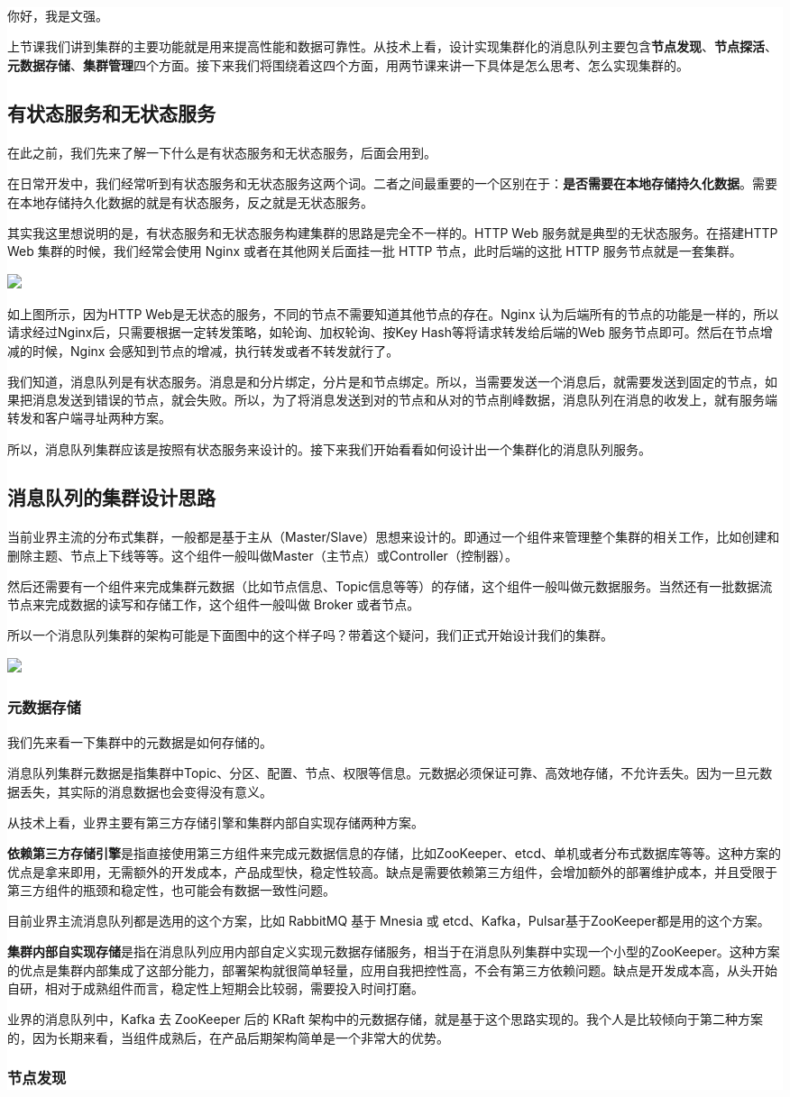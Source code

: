 你好，我是文强。

上节课我们讲到集群的主要功能就是用来提高性能和数据可靠性。从技术上看，设计实现集群化的消息队列主要包含**节点发现**、**节点探活**、**元数据存储**、**集群管理**四个方面。接下来我们将围绕着这四个方面，用两节课来讲一下具体是怎么思考、怎么实现集群的。

## 有状态服务和无状态服务

在此之前，我们先来了解一下什么是有状态服务和无状态服务，后面会用到。

在日常开发中，我们经常听到有状态服务和无状态服务这两个词。二者之间最重要的一个区别在于：**是否需要在本地存储持久化数据**。需要在本地存储持久化数据的就是有状态服务，反之就是无状态服务。

其实我这里想说明的是，有状态服务和无状态服务构建集群的思路是完全不一样的。HTTP Web 服务就是典型的无状态服务。在搭建HTTP Web 集群的时候，我们经常会使用 Nginx 或者在其他网关后面挂一批 HTTP 节点，此时后端的这批 HTTP 服务节点就是一套集群。

![](https://static001.geekbang.org/resource/image/19/05/199a3534be43198cc7819ddbf5d6f905.jpg?wh=10666x5114)

如上图所示，因为HTTP Web是无状态的服务，不同的节点不需要知道其他节点的存在。Nginx 认为后端所有的节点的功能是一样的，所以请求经过Nginx后，只需要根据一定转发策略，如轮询、加权轮询、按Key Hash等将请求转发给后端的Web 服务节点即可。然后在节点增减的时候，Nginx 会感知到节点的增减，执行转发或者不转发就行了。

我们知道，消息队列是有状态服务。消息是和分片绑定，分片是和节点绑定。所以，当需要发送一个消息后，就需要发送到固定的节点，如果把消息发送到错误的节点，就会失败。所以，为了将消息发送到对的节点和从对的节点削峰数据，消息队列在消息的收发上，就有服务端转发和客户端寻址两种方案。

所以，消息队列集群应该是按照有状态服务来设计的。接下来我们开始看看如何设计出一个集群化的消息队列服务。

## 消息队列的集群设计思路

当前业界主流的分布式集群，一般都是基于主从（Master/Slave）思想来设计的。即通过一个组件来管理整个集群的相关工作，比如创建和删除主题、节点上下线等等。这个组件一般叫做Master（主节点）或Controller（控制器）。

然后还需要有一个组件来完成集群元数据（比如节点信息、Topic信息等等）的存储，这个组件一般叫做元数据服务。当然还有一批数据流节点来完成数据的读写和存储工作，这个组件一般叫做 Broker 或者节点。

所以一个消息队列集群的架构可能是下面图中的这个样子吗？带着这个疑问，我们正式开始设计我们的集群。

![](https://static001.geekbang.org/resource/image/ee/de/ee8db4ceda999771fd0d89d0805626de.jpg?wh=10666x4801)

### 元数据存储

我们先来看一下集群中的元数据是如何存储的。

消息队列集群元数据是指集群中Topic、分区、配置、节点、权限等信息。元数据必须保证可靠、高效地存储，不允许丢失。因为一旦元数据丢失，其实际的消息数据也会变得没有意义。

从技术上看，业界主要有第三方存储引擎和集群内部自实现存储两种方案。

**依赖第三方存储引擎**是指直接使用第三方组件来完成元数据信息的存储，比如ZooKeeper、etcd、单机或者分布式数据库等等。这种方案的优点是拿来即用，无需额外的开发成本，产品成型快，稳定性较高。缺点是需要依赖第三方组件，会增加额外的部署维护成本，并且受限于第三方组件的瓶颈和稳定性，也可能会有数据一致性问题。

目前业界主流消息队列都是选用的这个方案，比如 RabbitMQ 基于 Mnesia 或 etcd、Kafka，Pulsar基于ZooKeeper都是用的这个方案。

**集群内部自实现存储**是指在消息队列应用内部自定义实现元数据存储服务，相当于在消息队列集群中实现一个小型的ZooKeeper。这种方案的优点是集群内部集成了这部分能力，部署架构就很简单轻量，应用自我把控性高，不会有第三方依赖问题。缺点是开发成本高，从头开始自研，相对于成熟组件而言，稳定性上短期会比较弱，需要投入时间打磨。

业界的消息队列中，Kafka 去 ZooKeeper 后的 KRaft 架构中的元数据存储，就是基于这个思路实现的。我个人是比较倾向于第二种方案的，因为长期来看，当组件成熟后，在产品后期架构简单是一个非常大的优势。

### 节点发现
